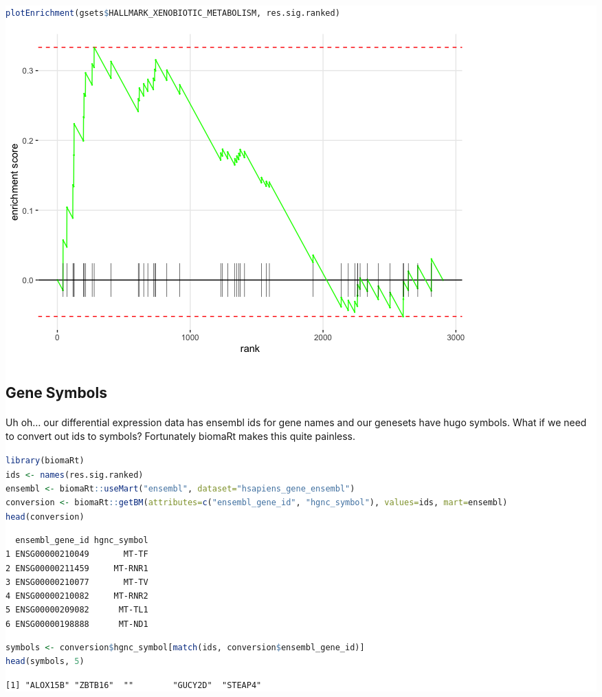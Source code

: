 ``` r
plotEnrichment(gsets$HALLMARK_XENOBIOTIC_METABOLISM, res.sig.ranked)
```

![](workshop_files/figure-gfm/unnamed-chunk-44-1.png)

## Gene Symbols

Uh oh… our differential expression data has ensembl ids for gene names
and our genesets have hugo symbols. What if we need to convert out ids
to symbols? Fortunately biomaRt makes this quite painless.

``` r
library(biomaRt)
ids <- names(res.sig.ranked)
ensembl <- biomaRt::useMart("ensembl", dataset="hsapiens_gene_ensembl")
conversion <- biomaRt::getBM(attributes=c("ensembl_gene_id", "hgnc_symbol"), values=ids, mart=ensembl)
head(conversion)
```

``` 
  ensembl_gene_id hgnc_symbol
1 ENSG00000210049       MT-TF
2 ENSG00000211459     MT-RNR1
3 ENSG00000210077       MT-TV
4 ENSG00000210082     MT-RNR2
5 ENSG00000209082      MT-TL1
6 ENSG00000198888      MT-ND1
```

``` r
symbols <- conversion$hgnc_symbol[match(ids, conversion$ensembl_gene_id)]
head(symbols, 5)
```

    [1] "ALOX15B" "ZBTB16"  ""        "GUCY2D"  "STEAP4"
